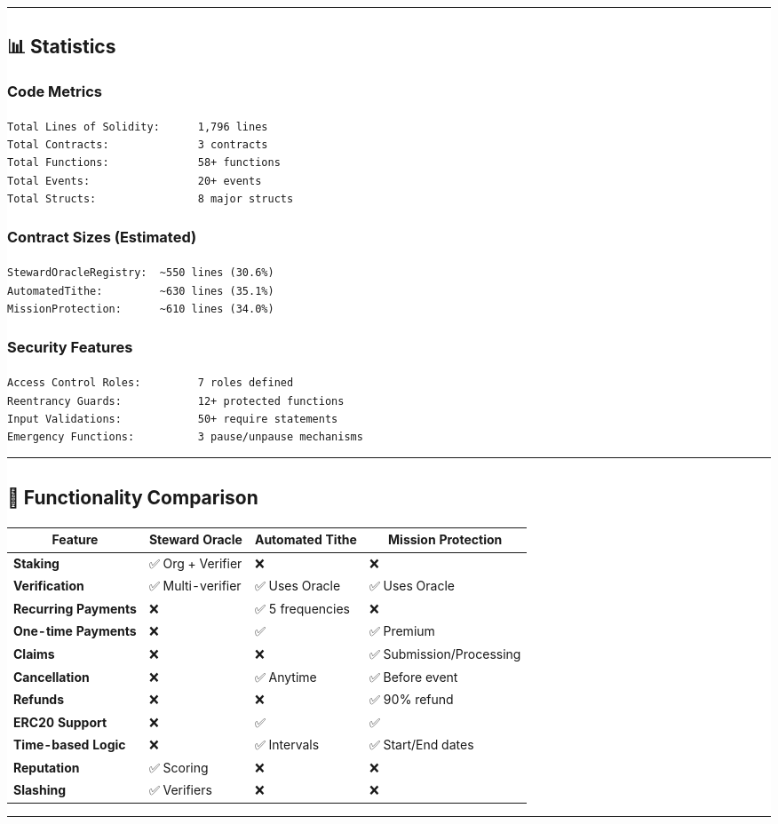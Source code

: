 
---

## 📊 **Statistics**

### **Code Metrics**
```
Total Lines of Solidity:      1,796 lines
Total Contracts:              3 contracts
Total Functions:              58+ functions
Total Events:                 20+ events
Total Structs:                8 major structs
```

### **Contract Sizes** (Estimated)
```
StewardOracleRegistry:  ~550 lines (30.6%)
AutomatedTithe:         ~630 lines (35.1%)
MissionProtection:      ~610 lines (34.0%)
```

### **Security Features**
```
Access Control Roles:         7 roles defined
Reentrancy Guards:            12+ protected functions
Input Validations:            50+ require statements
Emergency Functions:          3 pause/unpause mechanisms
```

---

## 🎯 **Functionality Comparison**

| Feature | Steward Oracle | Automated Tithe | Mission Protection |
|---------|----------------|-----------------|-------------------|
| **Staking** | ✅ Org + Verifier | ❌ | ❌ |
| **Verification** | ✅ Multi-verifier | ✅ Uses Oracle | ✅ Uses Oracle |
| **Recurring Payments** | ❌ | ✅ 5 frequencies | ❌ |
| **One-time Payments** | ❌ | ✅ | ✅ Premium |
| **Claims** | ❌ | ❌ | ✅ Submission/Processing |
| **Cancellation** | ❌ | ✅ Anytime | ✅ Before event |
| **Refunds** | ❌ | ❌ | ✅ 90% refund |
| **ERC20 Support** | ❌ | ✅ | ✅ |
| **Time-based Logic** | ❌ | ✅ Intervals | ✅ Start/End dates |
| **Reputation** | ✅ Scoring | ❌ | ❌ |
| **Slashing** | ✅ Verifiers | ❌ | ❌ |

---
